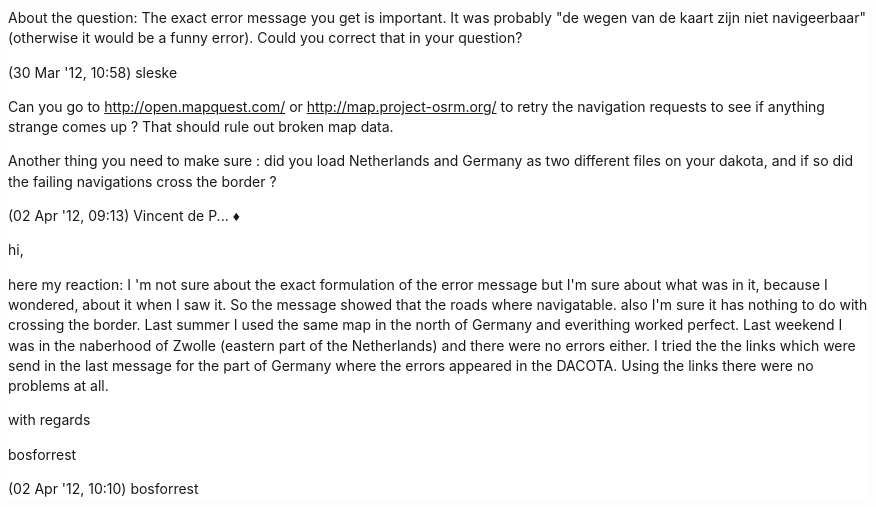 <p>About the question: The exact error message you get is important. It was probably "de wegen van de kaart zijn niet navigeerbaar" (otherwise it would be a funny error). Could you correct that in your question?</p>
</div>
<div id="comment-11632-info" class="comment-info">
<span class="comment-age">(30 Mar '12, 10:58)</span> <span class="comment-user userinfo">sleske</span>
</div>
</div>
<span id="11688"></span>
<div id="comment-11688" class="comment">
<div id="post-11688-score" class="comment-score">
&#10;</div>
<div class="comment-text">
<p>Can you go to <a href="http://open.mapquest.com/">http://open.mapquest.com/</a> or <a href="http://map.project-osrm.org/">http://map.project-osrm.org/</a> to retry the navigation requests to see if anything strange comes up ? That should rule out broken map data.</p>
<p>Another thing you need to make sure : did you load Netherlands and Germany as two different files on your dakota, and if so did the failing navigations cross the border ?</p>
</div>
<div id="comment-11688-info" class="comment-info">
<span class="comment-age">(02 Apr '12, 09:13)</span> <span class="comment-user userinfo">Vincent de P... ♦</span>
</div>
</div>
<span id="11690"></span>
<div id="comment-11690" class="comment">
<div id="post-11690-score" class="comment-score">
&#10;</div>
<div class="comment-text">
<p>hi,</p>
<p>here my reaction: I 'm not sure about the exact formulation of the error message but I'm sure about what was in it, because I wondered, about it when I saw it. So the message showed that the roads where navigatable. also I'm sure it has nothing to do with crossing the border. Last summer I used the same map in the north of Germany and everithing worked perfect. Last weekend I was in the naberhood of Zwolle (eastern part of the Netherlands) and there were no errors either. I tried the the links which were send in the last message for the part of Germany where the errors appeared in the DACOTA. Using the links there were no problems at all.</p>
<p>with regards</p>
<p>bosforrest</p>
</div>
<div id="comment-11690-info" class="comment-info">
<span class="comment-age">(02 Apr '12, 10:10)</span> <span class="comment-user userinfo">bosforrest</span>
</div>
</div>
</div>
<div id="comment-tools-11595" class="comment-tools">
&#10;</div>
<div class="clear">
&#10;</div>
<div id="comment-11595-form-container" class="comment-form-container">
&#10;</div>
<div class="clear">
&#10;</div>
</div></td>
</tr>
</tbody>
</table>

</div>

</div>

